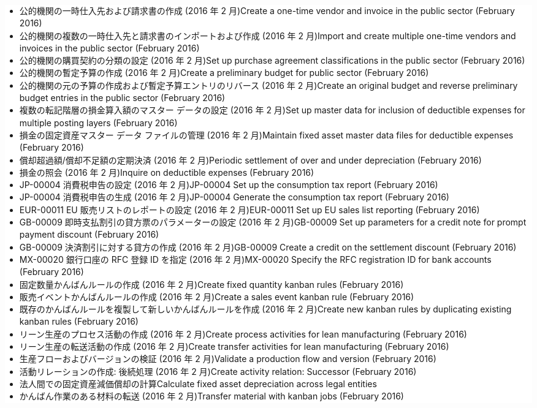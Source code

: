 - <span data-ttu-id="25ad0-412">公的機関の一時仕入先および請求書の作成 (2016 年 2 月)</span><span class="sxs-lookup"><span data-stu-id="25ad0-412">Create a one-time vendor and invoice in the public sector (February 2016)</span></span>
- <span data-ttu-id="25ad0-413">公的機関の複数の一時仕入先と請求書のインポートおよび作成 (2016 年 2 月)</span><span class="sxs-lookup"><span data-stu-id="25ad0-413">Import and create multiple one-time vendors and invoices in the public sector (February 2016)</span></span>
- <span data-ttu-id="25ad0-414">公的機関の購買契約の分類の設定 (2016 年 2 月)</span><span class="sxs-lookup"><span data-stu-id="25ad0-414">Set up purchase agreement classifications in the public sector (February 2016)</span></span>
- <span data-ttu-id="25ad0-415">公的機関の暫定予算の作成 (2016 年 2 月)</span><span class="sxs-lookup"><span data-stu-id="25ad0-415">Create a preliminary budget for public sector (February 2016)</span></span>
- <span data-ttu-id="25ad0-416">公的機関の元の予算の作成および暫定予算エントリのリバース (2016 年 2 月)</span><span class="sxs-lookup"><span data-stu-id="25ad0-416">Create an original budget and reverse preliminary budget entries in the public sector (February 2016)</span></span>
- <span data-ttu-id="25ad0-417">複数の転記階層の損金算入額のマスター データの設定 (2016 年 2 月)</span><span class="sxs-lookup"><span data-stu-id="25ad0-417">Set up master data for inclusion of deductible expenses for multiple posting layers (February 2016)</span></span>
- <span data-ttu-id="25ad0-418">損金の固定資産マスター データ ファイルの管理 (2016 年 2 月)</span><span class="sxs-lookup"><span data-stu-id="25ad0-418">Maintain fixed asset master data files for deductible expenses (February 2016)</span></span>
- <span data-ttu-id="25ad0-419">償却超過額/償却不足額の定期決済 (2016 年 2 月)</span><span class="sxs-lookup"><span data-stu-id="25ad0-419">Periodic settlement of over and under depreciation (February 2016)</span></span>
- <span data-ttu-id="25ad0-420">損金の照会 (2016 年 2 月)</span><span class="sxs-lookup"><span data-stu-id="25ad0-420">Inquire on deductible expenses (February 2016)</span></span>
- <span data-ttu-id="25ad0-421">JP-00004 消費税申告の設定 (2016 年 2 月)</span><span class="sxs-lookup"><span data-stu-id="25ad0-421">JP-00004 Set up the consumption tax report (February 2016)</span></span>
- <span data-ttu-id="25ad0-422">JP-00004 消費税申告の生成 (2016 年 2 月)</span><span class="sxs-lookup"><span data-stu-id="25ad0-422">JP-00004 Generate the consumption tax report (February 2016)</span></span>
- <span data-ttu-id="25ad0-423">EUR-00011 EU 販売リストのレポートの設定 (2016 年 2 月)</span><span class="sxs-lookup"><span data-stu-id="25ad0-423">EUR-00011 Set up EU sales list reporting (February 2016)</span></span>
- <span data-ttu-id="25ad0-424">GB-00009 即時支払割引の貸方票のパラメーターの設定 (2016 年 2 月)</span><span class="sxs-lookup"><span data-stu-id="25ad0-424">GB-00009 Set up parameters for a credit note for prompt payment discount (February 2016)</span></span>
- <span data-ttu-id="25ad0-425">GB-00009 決済割引に対する貸方の作成 (2016 年 2 月)</span><span class="sxs-lookup"><span data-stu-id="25ad0-425">GB-00009 Create a credit on the settlement discount (February 2016)</span></span>
- <span data-ttu-id="25ad0-426">MX-00020 銀行口座の RFC 登録 ID を指定 (2016 年 2 月)</span><span class="sxs-lookup"><span data-stu-id="25ad0-426">MX-00020 Specify the RFC registration ID for bank accounts (February 2016)</span></span>
- <span data-ttu-id="25ad0-427">固定数量かんばんルールの作成 (2016 年 2 月)</span><span class="sxs-lookup"><span data-stu-id="25ad0-427">Create fixed quantity kanban rules (February 2016)</span></span>
- <span data-ttu-id="25ad0-428">販売イベントかんばんルールの作成 (2016 年 2 月)</span><span class="sxs-lookup"><span data-stu-id="25ad0-428">Create a sales event kanban rule (February 2016)</span></span>
- <span data-ttu-id="25ad0-429">既存のかんばんルールを複製して新しいかんばんルールを作成 (2016 年 2 月)</span><span class="sxs-lookup"><span data-stu-id="25ad0-429">Create new kanban rules by duplicating existing kanban rules (February 2016)</span></span>
- <span data-ttu-id="25ad0-430">リーン生産のプロセス活動の作成 (2016 年 2 月)</span><span class="sxs-lookup"><span data-stu-id="25ad0-430">Create process activities for lean manufacturing (February 2016)</span></span>
- <span data-ttu-id="25ad0-431">リーン生産の転送活動の作成 (2016 年 2 月)</span><span class="sxs-lookup"><span data-stu-id="25ad0-431">Create transfer activities for lean manufacturing (February 2016)</span></span>
- <span data-ttu-id="25ad0-432">生産フローおよびバージョンの検証 (2016 年 2 月)</span><span class="sxs-lookup"><span data-stu-id="25ad0-432">Validate a production flow and version (February 2016)</span></span>
- <span data-ttu-id="25ad0-433">活動リレーションの作成: 後続処理 (2016 年 2 月)</span><span class="sxs-lookup"><span data-stu-id="25ad0-433">Create activity relation: Successor (February 2016)</span></span>
- <span data-ttu-id="25ad0-434">法人間での固定資産減価償却の計算</span><span class="sxs-lookup"><span data-stu-id="25ad0-434">Calculate fixed asset depreciation across legal entities</span></span>
- <span data-ttu-id="25ad0-435">かんばん作業のある材料の転送 (2016 年 2 月)</span><span class="sxs-lookup"><span data-stu-id="25ad0-435">Transfer material with kanban jobs (February 2016)</span></span>
